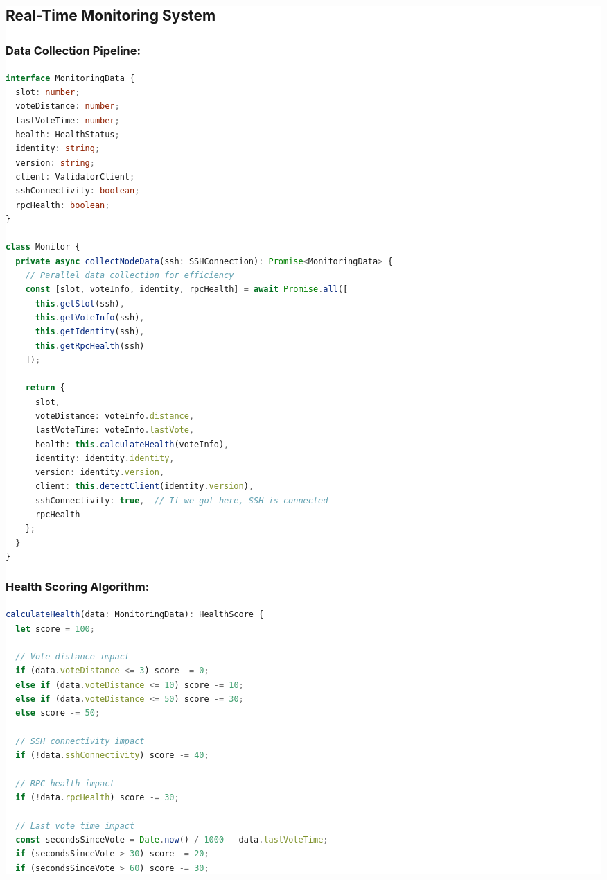 
## Real-Time Monitoring System

### **Data Collection Pipeline:**
```typescript
interface MonitoringData {
  slot: number;
  voteDistance: number;
  lastVoteTime: number;
  health: HealthStatus;
  identity: string;
  version: string;
  client: ValidatorClient;
  sshConnectivity: boolean;
  rpcHealth: boolean;
}

class Monitor {
  private async collectNodeData(ssh: SSHConnection): Promise<MonitoringData> {
    // Parallel data collection for efficiency
    const [slot, voteInfo, identity, rpcHealth] = await Promise.all([
      this.getSlot(ssh),
      this.getVoteInfo(ssh),
      this.getIdentity(ssh),
      this.getRpcHealth(ssh)
    ]);
    
    return {
      slot,
      voteDistance: voteInfo.distance,
      lastVoteTime: voteInfo.lastVote,
      health: this.calculateHealth(voteInfo),
      identity: identity.identity,
      version: identity.version,
      client: this.detectClient(identity.version),
      sshConnectivity: true,  // If we got here, SSH is connected
      rpcHealth
    };
  }
}
```

### **Health Scoring Algorithm:**
```typescript
calculateHealth(data: MonitoringData): HealthScore {
  let score = 100;
  
  // Vote distance impact
  if (data.voteDistance <= 3) score -= 0;
  else if (data.voteDistance <= 10) score -= 10;
  else if (data.voteDistance <= 50) score -= 30;
  else score -= 50;
  
  // SSH connectivity impact
  if (!data.sshConnectivity) score -= 40;
  
  // RPC health impact
  if (!data.rpcHealth) score -= 30;
  
  // Last vote time impact
  const secondsSinceVote = Date.now() / 1000 - data.lastVoteTime;
  if (secondsSinceVote > 30) score -= 20;
  if (secondsSinceVote > 60) score -= 30;
```